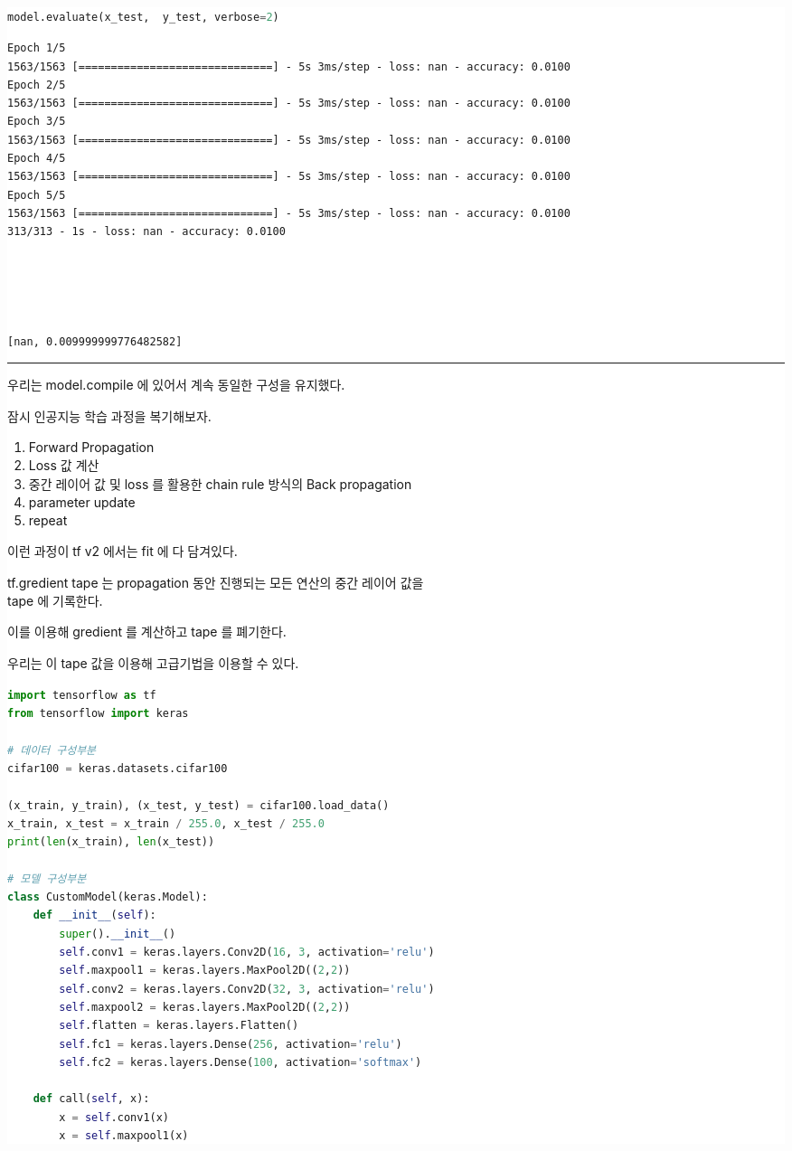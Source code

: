 ```python
model.evaluate(x_test,  y_test, verbose=2)

```

    Epoch 1/5
    1563/1563 [==============================] - 5s 3ms/step - loss: nan - accuracy: 0.0100
    Epoch 2/5
    1563/1563 [==============================] - 5s 3ms/step - loss: nan - accuracy: 0.0100
    Epoch 3/5
    1563/1563 [==============================] - 5s 3ms/step - loss: nan - accuracy: 0.0100
    Epoch 4/5
    1563/1563 [==============================] - 5s 3ms/step - loss: nan - accuracy: 0.0100
    Epoch 5/5
    1563/1563 [==============================] - 5s 3ms/step - loss: nan - accuracy: 0.0100
    313/313 - 1s - loss: nan - accuracy: 0.0100





    [nan, 0.009999999776482582]



---

우리는 model.compile 에 있어서 계속 동일한 구성을 유지했다.

잠시 인공지능 학습 과정을 복기해보자.
1. Forward Propagation
2. Loss 값 계산
3. 중간 레이어 값 및 loss 를 활용한 chain rule 방식의 Back propagation
4. parameter update
5. repeat

이런 과정이 tf v2 에서는 fit 에 다 담겨있다.

tf.gredient tape 는 propagation 동안 진행되는 모든 연산의 중간 레이어 값을  
tape 에 기록한다.

이를 이용해 gredient 를 계산하고 tape 를 폐기한다.

우리는 이 tape 값을 이용해 고급기법을 이용할 수 있다.


```python
import tensorflow as tf
from tensorflow import keras

# 데이터 구성부분
cifar100 = keras.datasets.cifar100

(x_train, y_train), (x_test, y_test) = cifar100.load_data()
x_train, x_test = x_train / 255.0, x_test / 255.0
print(len(x_train), len(x_test))

# 모델 구성부분
class CustomModel(keras.Model):
    def __init__(self):
        super().__init__()
        self.conv1 = keras.layers.Conv2D(16, 3, activation='relu')
        self.maxpool1 = keras.layers.MaxPool2D((2,2))
        self.conv2 = keras.layers.Conv2D(32, 3, activation='relu')
        self.maxpool2 = keras.layers.MaxPool2D((2,2))
        self.flatten = keras.layers.Flatten()
        self.fc1 = keras.layers.Dense(256, activation='relu')
        self.fc2 = keras.layers.Dense(100, activation='softmax')

    def call(self, x):
        x = self.conv1(x)
        x = self.maxpool1(x)
```